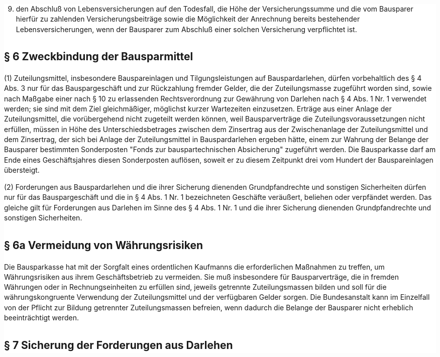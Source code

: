 9.  den Abschluß von Lebensversicherungen auf den Todesfall, die Höhe der
    Versicherungssumme und die vom Bausparer hierfür zu zahlenden
    Versicherungsbeiträge sowie die Möglichkeit der Anrechnung bereits
    bestehender Lebensversicherungen, wenn der Bausparer zum Abschluß
    einer solchen Versicherung verpflichtet ist.





## § 6 Zweckbindung der Bausparmittel

(1) Zuteilungsmittel, insbesondere Bauspareinlagen und
Tilgungsleistungen auf Bauspardarlehen, dürfen vorbehaltlich des § 4
Abs. 3 nur für das Bauspargeschäft und zur Rückzahlung fremder Gelder,
die der Zuteilungsmasse zugeführt worden sind, sowie nach Maßgabe
einer nach § 10 zu erlassenden Rechtsverordnung zur Gewährung von
Darlehen nach § 4 Abs. 1 Nr. 1 verwendet werden; sie sind mit dem Ziel
gleichmäßiger, möglichst kurzer Wartezeiten einzusetzen. Erträge aus
einer Anlage der Zuteilungsmittel, die vorübergehend nicht zugeteilt
werden können, weil Bausparverträge die Zuteilungsvoraussetzungen
nicht erfüllen, müssen in Höhe des Unterschiedsbetrages zwischen dem
Zinsertrag aus der Zwischenanlage der Zuteilungsmittel und dem
Zinsertrag, der sich bei Anlage der Zuteilungsmittel in
Bauspardarlehen ergeben hätte, einem zur Wahrung der Belange der
Bausparer bestimmten Sonderposten "Fonds zur bauspartechnischen
Absicherung" zugeführt werden. Die Bausparkasse darf am Ende eines
Geschäftsjahres diesen Sonderposten auflösen, soweit er zu diesem
Zeitpunkt drei vom Hundert der Bauspareinlagen übersteigt.

(2) Forderungen aus Bauspardarlehen und die ihrer Sicherung dienenden
Grundpfandrechte und sonstigen Sicherheiten dürfen nur für das
Bauspargeschäft und die in § 4 Abs. 1 Nr. 1 bezeichneten Geschäfte
veräußert, beliehen oder verpfändet werden. Das gleiche gilt für
Forderungen aus Darlehen im Sinne des § 4 Abs. 1 Nr. 1 und die ihrer
Sicherung dienenden Grundpfandrechte und sonstigen Sicherheiten.


## § 6a Vermeidung von Währungsrisiken

Die Bausparkasse hat mit der Sorgfalt eines ordentlichen Kaufmanns die
erforderlichen Maßnahmen zu treffen, um Währungsrisiken aus ihrem
Geschäftsbetrieb zu vermeiden. Sie muß insbesondere für
Bausparverträge, die in fremden Währungen oder in Rechnungseinheiten
zu erfüllen sind, jeweils getrennte Zuteilungsmassen bilden und soll
für die währungskongruente Verwendung der Zuteilungsmittel und der
verfügbaren Gelder sorgen. Die Bundesanstalt kann im Einzelfall von
der Pflicht zur Bildung getrennter Zuteilungsmassen befreien, wenn
dadurch die Belange der Bausparer nicht erheblich beeinträchtigt
werden.


## § 7 Sicherung der Forderungen aus Darlehen
